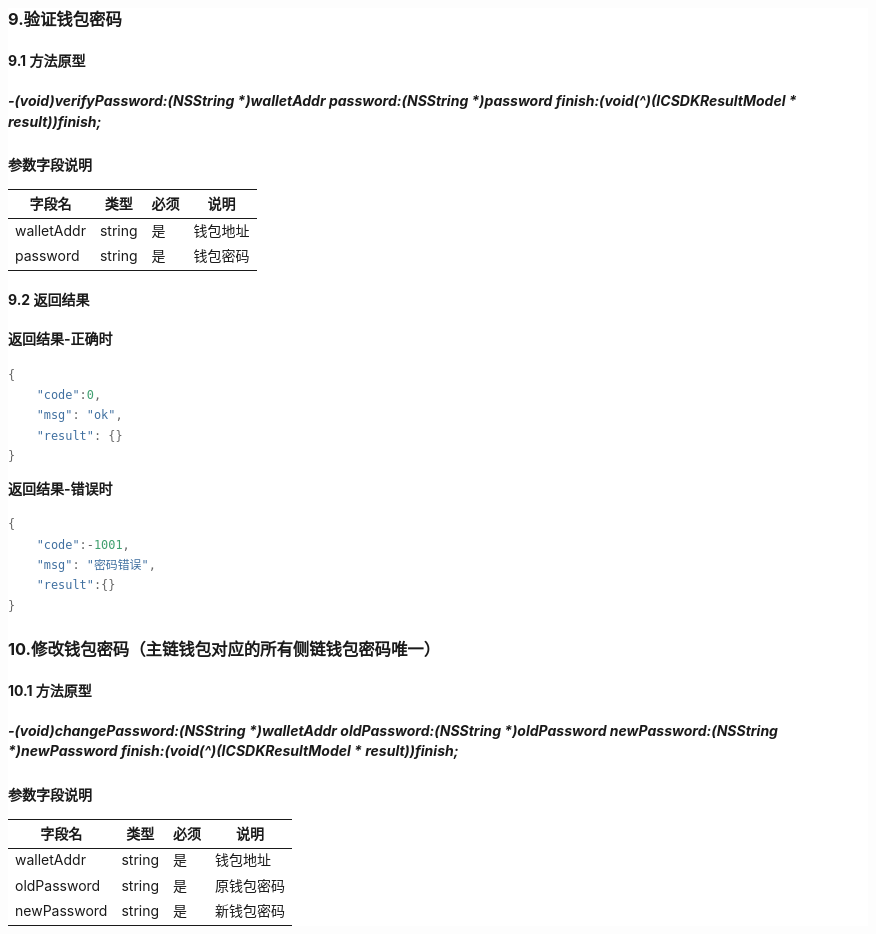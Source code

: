 ### 9.验证钱包密码

#### 9.1 方法原型

##### -(void)verifyPassword:(NSString \*)walletAddr password:(NSString \*)password finish:(void(^)(ICSDKResultModel * result))finish;

**参数字段说明**

| 字段名     | 类型   | 必须 | 说明     |
| ---------- | ------ | ---- | -------- |
| walletAddr | string | 是   | 钱包地址 |
| password   | string | 是   | 钱包密码 |

#### 9.2 返回结果

**返回结果-正确时**

```java
{
    "code":0,
	"msg": "ok",
	"result": {}
}

```

**返回结果-错误时**

```java
{
    "code":-1001,
	"msg": "密码错误",
    "result":{}
}
```



### 10.修改钱包密码（主链钱包对应的所有侧链钱包密码唯一）

#### 10.1 方法原型

##### -(void)changePassword:(NSString \*)walletAddr oldPassword:(NSString \*)oldPassword newPassword:(NSString \*)newPassword finish:(void(^)(ICSDKResultModel * result))finish;

**参数字段说明**

| 字段名      | 类型   | 必须 | 说明       |
| ----------- | ------ | ---- | ---------- |
| walletAddr  | string | 是   | 钱包地址   |
| oldPassword | string | 是   | 原钱包密码 |
| newPassword | string | 是   | 新钱包密码 |
